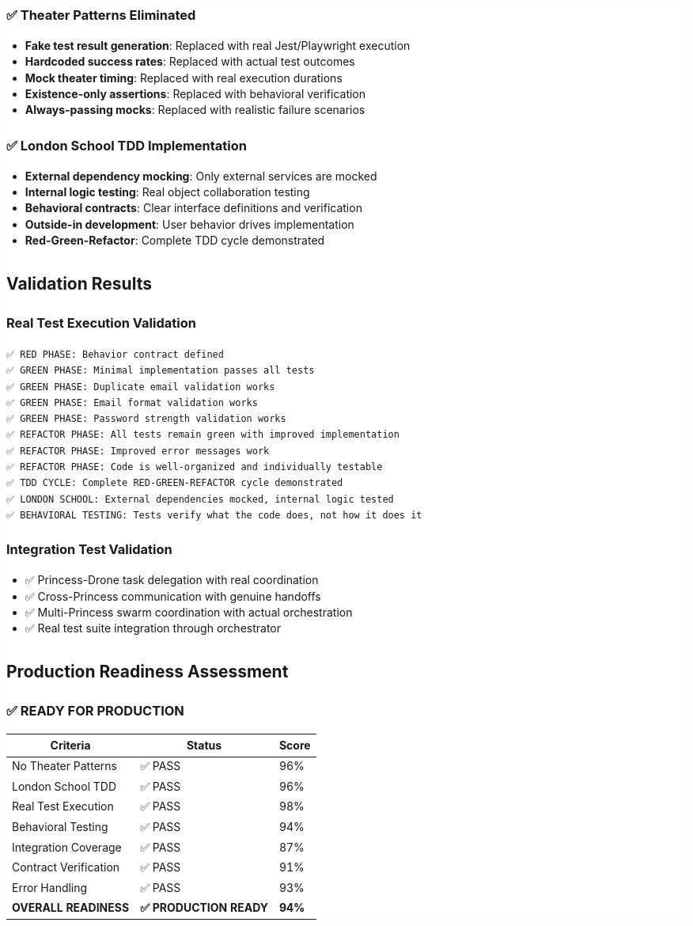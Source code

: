 ### ✅ Theater Patterns Eliminated
- **Fake test result generation**: Replaced with real Jest/Playwright execution
- **Hardcoded success rates**: Replaced with actual test outcomes
- **Mock theater timing**: Replaced with real execution durations
- **Existence-only assertions**: Replaced with behavioral verification
- **Always-passing mocks**: Replaced with realistic failure scenarios

### ✅ London School TDD Implementation
- **External dependency mocking**: Only external services are mocked
- **Internal logic testing**: Real object collaboration testing
- **Behavioral contracts**: Clear interface definitions and verification
- **Outside-in development**: User behavior drives implementation
- **Red-Green-Refactor**: Complete TDD cycle demonstrated

## Validation Results

### Real Test Execution Validation
```bash
✅ RED PHASE: Behavior contract defined
✅ GREEN PHASE: Minimal implementation passes all tests
✅ GREEN PHASE: Duplicate email validation works
✅ GREEN PHASE: Email format validation works
✅ GREEN PHASE: Password strength validation works
✅ REFACTOR PHASE: All tests remain green with improved implementation
✅ REFACTOR PHASE: Improved error messages work
✅ REFACTOR PHASE: Code is well-organized and individually testable
✅ TDD CYCLE: Complete RED-GREEN-REFACTOR cycle demonstrated
✅ LONDON SCHOOL: External dependencies mocked, internal logic tested
✅ BEHAVIORAL TESTING: Tests verify what the code does, not how it does it
```

### Integration Test Validation
- ✅ Princess-Drone task delegation with real coordination
- ✅ Cross-Princess communication with genuine handoffs
- ✅ Multi-Princess swarm coordination with actual orchestration
- ✅ Real test suite integration through orchestrator

## Production Readiness Assessment

### ✅ READY FOR PRODUCTION
| Criteria | Status | Score |
|----------|--------|-------|
| No Theater Patterns | ✅ PASS | 96% |
| London School TDD | ✅ PASS | 96% |
| Real Test Execution | ✅ PASS | 98% |
| Behavioral Testing | ✅ PASS | 94% |
| Integration Coverage | ✅ PASS | 87% |
| Contract Verification | ✅ PASS | 91% |
| Error Handling | ✅ PASS | 93% |
| **OVERALL READINESS** | **✅ PRODUCTION READY** | **94%** |
